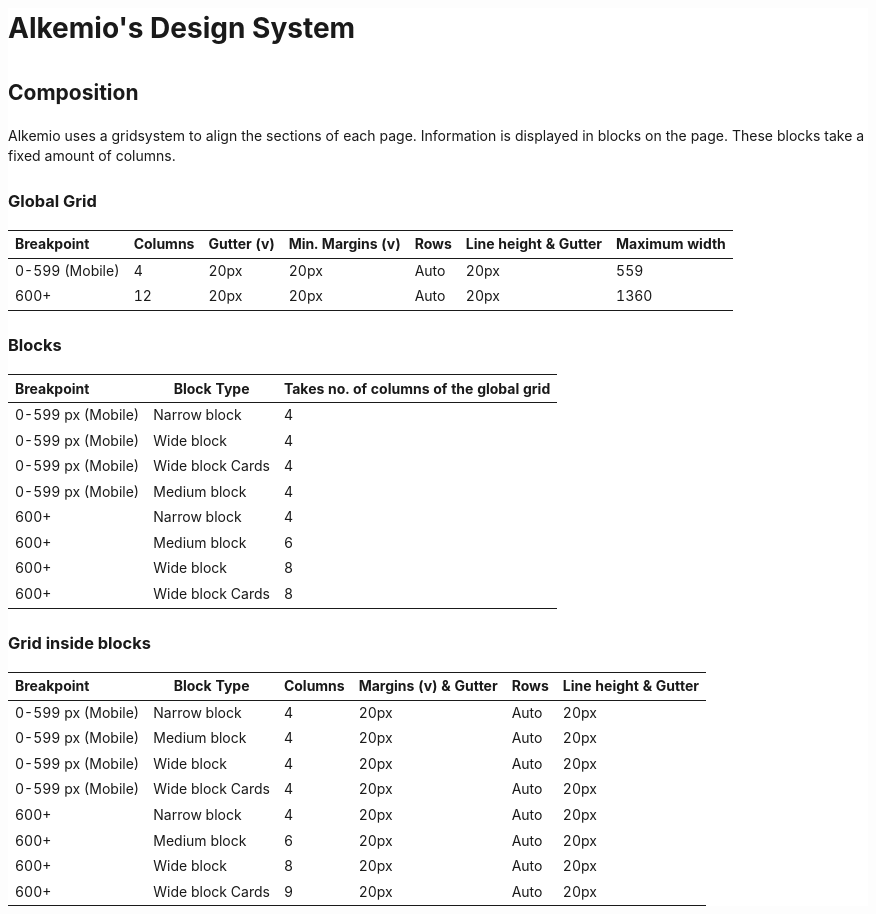 # Alkemio's Design System

## Composition
Alkemio uses a gridsystem to align the sections of each page. Information is displayed in blocks on the page. These blocks take a fixed amount of columns. 

### Global Grid

| Breakpoint     | Columns | Gutter (v) | Min. Margins (v) | Rows | Line height & Gutter | Maximum width |
|:-------------- | ------- | ---------- |:---------------- | ---- |:-------------------- |:------------- |
| 0-599 (Mobile) | 4       | 20px       | 20px             | Auto | 20px                 | 559           |
| 600+           | 12      | 20px       | 20px             | Auto | 20px                 | 1360          |


### Blocks
| Breakpoint        | Block Type       | Takes no. of columns of the global grid |
|:----------------- | ---------------- |:--------------------------------------- |
| 0-599 px (Mobile) | Narrow block     | 4                                       |
| 0-599 px (Mobile) | Wide block       | 4                                       |
| 0-599 px (Mobile) | Wide block Cards | 4                                       |
| 0-599 px (Mobile) | Medium block     | 4                                       |
| 600+              | Narrow block     | 4                                       |
| 600+              | Medium block     | 6                                       |
| 600+              | Wide block       | 8                                       |
| 600+              | Wide block Cards | 8                                       |


### Grid inside blocks

| Breakpoint        | Block Type       | Columns | Margins (v) & Gutter | Rows | Line height & Gutter |
|:----------------- | ---------------- | ------- | -------------------- | ---- | -------------------- |
| 0-599 px (Mobile) | Narrow block     | 4       | 20px                 | Auto | 20px                 |
| 0-599 px (Mobile) | Medium block     | 4       | 20px                 | Auto | 20px                 |
| 0-599 px (Mobile) | Wide block       | 4       | 20px                 | Auto | 20px                 |
| 0-599 px (Mobile) | Wide block Cards | 4       | 20px                 | Auto | 20px                 |
| 600+              | Narrow block     | 4       | 20px                 | Auto | 20px                 |
| 600+              | Medium block     | 6       | 20px                 | Auto | 20px                 |
| 600+              | Wide block       | 8       | 20px                 | Auto | 20px                 |
| 600+              | Wide block Cards | 9       | 20px                 | Auto | 20px                 |
